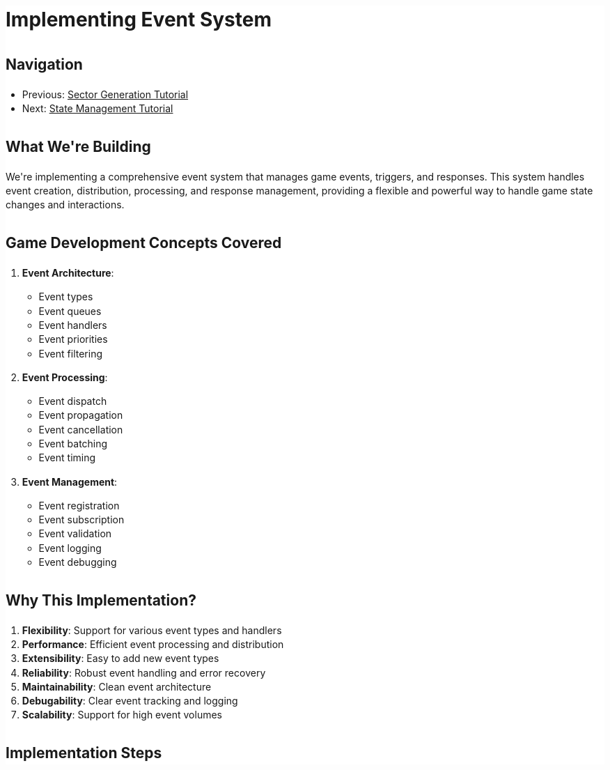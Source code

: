 # Implementing Event System

## Navigation

- Previous: [Sector Generation Tutorial](./sector_generation.md)
- Next: [State Management Tutorial](./state_management.md)

## What We're Building

We're implementing a comprehensive event system that manages game events, triggers, and responses. This system handles event creation, distribution, processing, and response management, providing a flexible and powerful way to handle game state changes and interactions.

## Game Development Concepts Covered

1. **Event Architecture**:

   - Event types
   - Event queues
   - Event handlers
   - Event priorities
   - Event filtering

2. **Event Processing**:

   - Event dispatch
   - Event propagation
   - Event cancellation
   - Event batching
   - Event timing

3. **Event Management**:
   - Event registration
   - Event subscription
   - Event validation
   - Event logging
   - Event debugging

## Why This Implementation?

1. **Flexibility**: Support for various event types and handlers
2. **Performance**: Efficient event processing and distribution
3. **Extensibility**: Easy to add new event types
4. **Reliability**: Robust event handling and error recovery
5. **Maintainability**: Clean event architecture
6. **Debugability**: Clear event tracking and logging
7. **Scalability**: Support for high event volumes

## Implementation Steps
